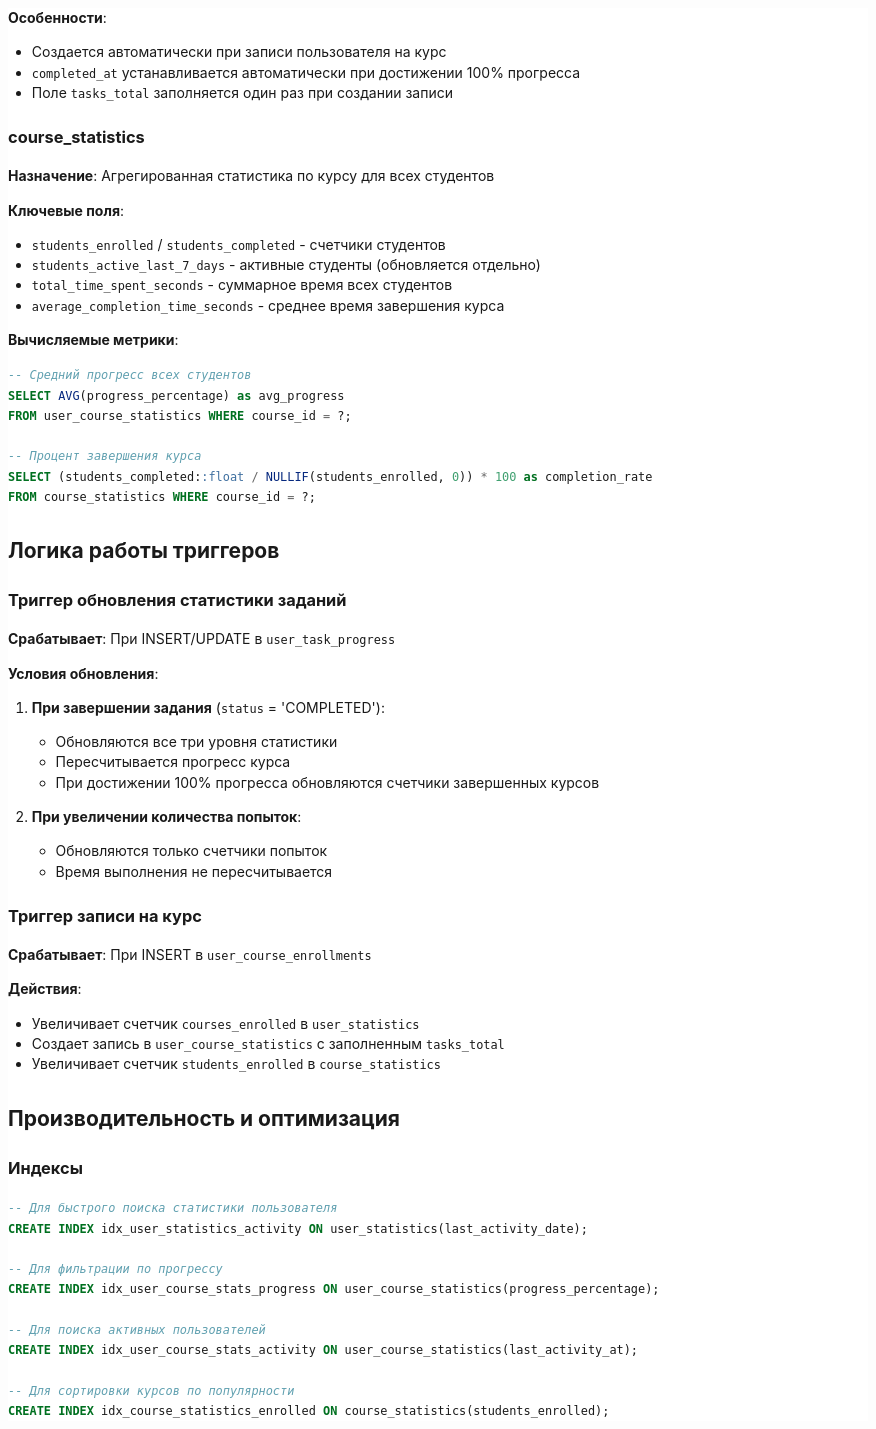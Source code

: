 **Особенности**:
- Создается автоматически при записи пользователя на курс
- `completed_at` устанавливается автоматически при достижении 100% прогресса
- Поле `tasks_total` заполняется один раз при создании записи

### course_statistics
**Назначение**: Агрегированная статистика по курсу для всех студентов

**Ключевые поля**:
- `students_enrolled` / `students_completed` - счетчики студентов
- `students_active_last_7_days` - активные студенты (обновляется отдельно)
- `total_time_spent_seconds` - суммарное время всех студентов
- `average_completion_time_seconds` - среднее время завершения курса

**Вычисляемые метрики**:
```sql
-- Средний прогресс всех студентов
SELECT AVG(progress_percentage) as avg_progress
FROM user_course_statistics WHERE course_id = ?;

-- Процент завершения курса
SELECT (students_completed::float / NULLIF(students_enrolled, 0)) * 100 as completion_rate
FROM course_statistics WHERE course_id = ?;
```

## Логика работы триггеров

### Триггер обновления статистики заданий
**Срабатывает**: При INSERT/UPDATE в `user_task_progress`

**Условия обновления**:
1. **При завершении задания** (`status` = 'COMPLETED'):
    - Обновляются все три уровня статистики
    - Пересчитывается прогресс курса
    - При достижении 100% прогресса обновляются счетчики завершенных курсов

2. **При увеличении количества попыток**:
    - Обновляются только счетчики попыток
    - Время выполнения не пересчитывается

### Триггер записи на курс
**Срабатывает**: При INSERT в `user_course_enrollments`

**Действия**:
- Увеличивает счетчик `courses_enrolled` в `user_statistics`
- Создает запись в `user_course_statistics` с заполненным `tasks_total`
- Увеличивает счетчик `students_enrolled` в `course_statistics`

## Производительность и оптимизация

### Индексы
```sql
-- Для быстрого поиска статистики пользователя
CREATE INDEX idx_user_statistics_activity ON user_statistics(last_activity_date);

-- Для фильтрации по прогрессу
CREATE INDEX idx_user_course_stats_progress ON user_course_statistics(progress_percentage);

-- Для поиска активных пользователей
CREATE INDEX idx_user_course_stats_activity ON user_course_statistics(last_activity_at);

-- Для сортировки курсов по популярности
CREATE INDEX idx_course_statistics_enrolled ON course_statistics(students_enrolled);
```
